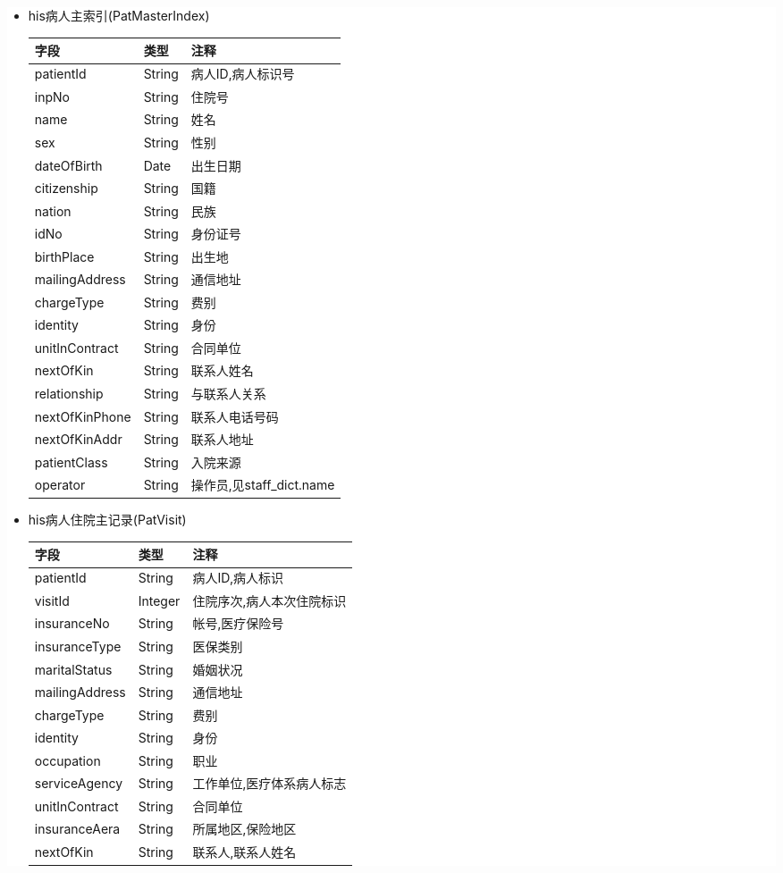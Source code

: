 
  - his病人主索引(PatMasterIndex)

    |       字段        |  类型  |    注释     |
    | ----------------- | ------ | ----------- |
	|patientId|String|病人ID,病人标识号|
	|inpNo|String|住院号|
	|name|String|姓名|
	|sex|String|性别|
	|dateOfBirth|Date|出生日期|
	|citizenship|String|国籍|
	|nation|String|民族|
	|idNo|String|身份证号|
	|birthPlace|String|出生地|
	|mailingAddress|String|通信地址|
	|chargeType|String|费别|
	|identity|String|身份|
	|unitInContract|String|合同单位|
	|nextOfKin|String|联系人姓名|
	|relationship|String|与联系人关系|
	|nextOfKinPhone|String|联系人电话号码|
	|nextOfKinAddr|String|联系人地址|
	|patientClass|String|入院来源|
	|operator|String|操作员,见staff_dict.name|


  - his病人住院主记录(PatVisit)

    |       字段        |  类型  |    注释     |
    | ----------------- | ------ | ----------- |
    |patientId|String|病人ID,病人标识|
	|visitId|Integer|住院序次,病人本次住院标识|
	|insuranceNo|String|帐号,医疗保险号|
	|insuranceType|String|医保类别|
	|maritalStatus|String|婚姻状况|
	|mailingAddress|String|通信地址|
	|chargeType|String|费别|
	|identity|String|身份|
	|occupation|String|职业|
	|serviceAgency|String|工作单位,医疗体系病人标志|
	|unitInContract|String|合同单位|
	|insuranceAera|String|所属地区,保险地区|
	|nextOfKin|String|联系人,联系人姓名|